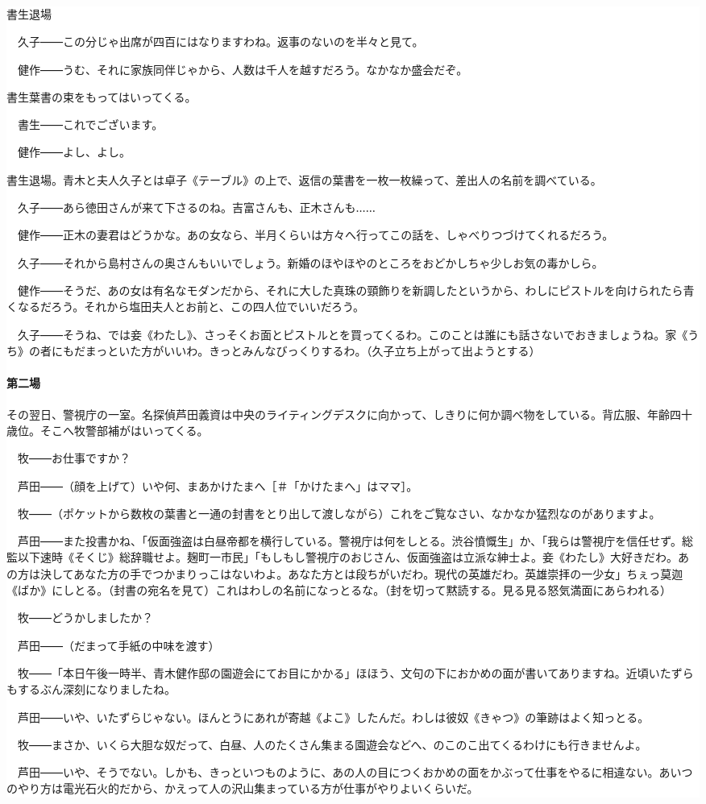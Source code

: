 
書生退場



　久子――この分じゃ出席が四百にはなりますわね。返事のないのを半々と見て。

　健作――うむ、それに家族同伴じゃから、人数は千人を越すだろう。なかなか盛会だぞ。


書生葉書の束をもってはいってくる。



　書生――これでございます。

　健作――よし、よし。


書生退場。青木と夫人久子とは卓子《テーブル》の上で、返信の葉書を一枚一枚繰って、差出人の名前を調べている。



　久子――あら徳田さんが来て下さるのね。吉富さんも、正木さんも……

　健作――正木の妻君はどうかな。あの女なら、半月くらいは方々へ行ってこの話を、しゃべりつづけてくれるだろう。

　久子――それから島村さんの奥さんもいいでしょう。新婚のほやほやのところをおどかしちゃ少しお気の毒かしら。

　健作――そうだ、あの女は有名なモダンだから、それに大した真珠の頸飾りを新調したというから、わしにピストルを向けられたら青くなるだろう。それから塩田夫人とお前と、この四人位でいいだろう。

　久子――そうね、では妾《わたし》、さっそくお面とピストルとを買ってくるわ。このことは誰にも話さないでおきましょうね。家《うち》の者にもだまっといた方がいいわ。きっとみんなびっくりするわ。（久子立ち上がって出ようとする）



#### 第二場





その翌日、警視庁の一室。名探偵芦田義資は中央のライティングデスクに向かって、しきりに何か調べ物をしている。背広服、年齢四十歳位。そこへ牧警部補がはいってくる。





　牧――お仕事ですか？

　芦田――（顔を上げて）いや何、まあかけたまへ［＃「かけたまへ」はママ］。

　牧――（ポケットから数枚の葉書と一通の封書をとり出して渡しながら）これをご覧なさい、なかなか猛烈なのがありますよ。

　芦田――また投書かね、「仮面強盗は白昼帝都を横行している。警視庁は何をしとる。渋谷憤慨生」か、「我らは警視庁を信任せず。総監以下速時《そくじ》総辞職せよ。麹町一市民」「もしもし警視庁のおじさん、仮面強盗は立派な紳士よ。妾《わたし》大好きだわ。あの方は決してあなた方の手でつかまりっこはないわよ。あなた方とは段ちがいだわ。現代の英雄だわ。英雄崇拝の一少女」ちぇっ莫迦《ばか》にしとる。（封書の宛名を見て）これはわしの名前になっとるな。（封を切って黙読する。見る見る怒気満面にあらわれる）

　牧――どうかしましたか？

　芦田――（だまって手紙の中味を渡す）

　牧――「本日午後一時半、青木健作邸の園遊会にてお目にかかる」ほほう、文句の下におかめの面が書いてありますね。近頃いたずらもするぶん深刻になりましたね。

　芦田――いや、いたずらじゃない。ほんとうにあれが寄越《よこ》したんだ。わしは彼奴《きゃつ》の筆跡はよく知っとる。

　牧――まさか、いくら大胆な奴だって、白昼、人のたくさん集まる園遊会などへ、のこのこ出てくるわけにも行きませんよ。

　芦田――いや、そうでない。しかも、きっといつものように、あの人の目につくおかめの面をかぶって仕事をやるに相違ない。あいつのやり方は電光石火的だから、かえって人の沢山集まっている方が仕事がやりよいくらいだ。

